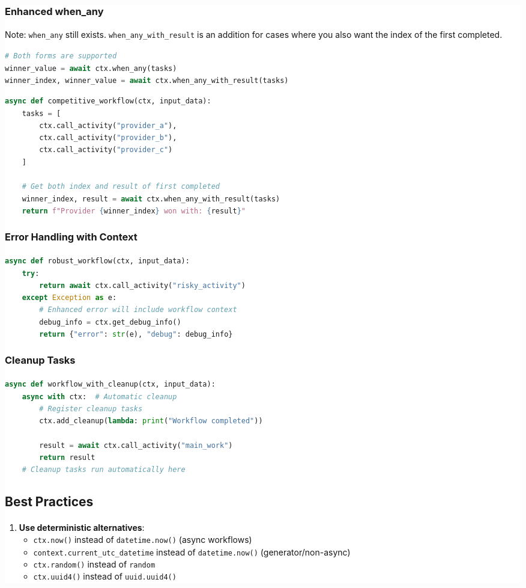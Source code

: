 ### Enhanced when_any
Note: `when_any` still exists. `when_any_with_result` is an addition for cases where you also want the index of the first completed.

```python
# Both forms are supported
winner_value = await ctx.when_any(tasks)
winner_index, winner_value = await ctx.when_any_with_result(tasks)
```
```python
async def competitive_workflow(ctx, input_data):
    tasks = [
        ctx.call_activity("provider_a"),
        ctx.call_activity("provider_b"), 
        ctx.call_activity("provider_c")
    ]
    
    # Get both index and result of first completed
    winner_index, result = await ctx.when_any_with_result(tasks)
    return f"Provider {winner_index} won with: {result}"
```

### Error Handling with Context
```python
async def robust_workflow(ctx, input_data):
    try:
        return await ctx.call_activity("risky_activity")
    except Exception as e:
        # Enhanced error will include workflow context
        debug_info = ctx.get_debug_info()
        return {"error": str(e), "debug": debug_info}
```

### Cleanup Tasks
```python
async def workflow_with_cleanup(ctx, input_data):
    async with ctx:  # Automatic cleanup
        # Register cleanup tasks
        ctx.add_cleanup(lambda: print("Workflow completed"))
        
        result = await ctx.call_activity("main_work")
        return result
    # Cleanup tasks run automatically here
```

## Best Practices

1. **Use deterministic alternatives**:
   - `ctx.now()` instead of `datetime.now()` (async workflows)
   - `context.current_utc_datetime` instead of `datetime.now()` (generator/non-async)
   - `ctx.random()` instead of `random`
   - `ctx.uuid4()` instead of `uuid.uuid4()`
